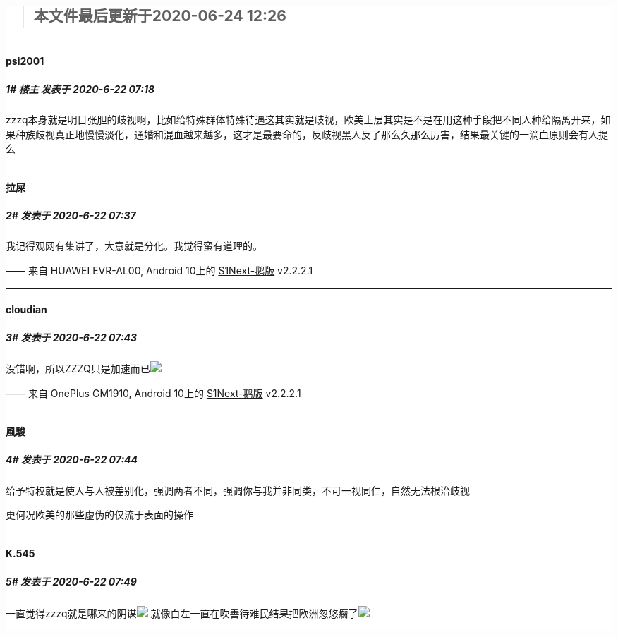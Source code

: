 > ## **本文件最后更新于2020-06-24 12:26** 


-----

####  psi2001  
##### 1#       楼主       发表于 2020-6-22 07:18


zzzq本身就是明目张胆的歧视啊，比如给特殊群体特殊待遇这其实就是歧视，欧美上层其实是不是在用这种手段把不同人种给隔离开来，如果种族歧视真正地慢慢淡化，通婚和混血越来越多，这才是最要命的，反歧视黑人反了那么久那么厉害，结果最关键的一滴血原则会有人提么


-----

####  拉屎  
##### 2#       发表于 2020-6-22 07:37


我记得观网有集讲了，大意就是分化。我觉得蛮有道理的。

—— 来自 HUAWEI EVR-AL00, Android 10上的 [S1Next-鹅版](https://github.com/ykrank/S1-Next/releases) v2.2.2.1


-----

####  cloudian  
##### 3#       发表于 2020-6-22 07:43


没错啊，所以ZZZQ只是加速而已<img src="https://static.saraba1st.com/image/smiley/face2017/003.png" referrerpolicy="no-referrer">

—— 来自 OnePlus GM1910, Android 10上的 [S1Next-鹅版](https://github.com/ykrank/S1-Next/releases) v2.2.2.1


-----

####  風駿  
##### 4#       发表于 2020-6-22 07:44


给予特权就是使人与人被差别化，强调两者不同，强调你与我并非同类，不可一视同仁，自然无法根治歧视

更何况欧美的那些虚伪的仅流于表面的操作


-----

####  K.545  
##### 5#       发表于 2020-6-22 07:49


一直觉得zzzq就是哪来的阴谋<img src="https://static.saraba1st.com/image/smiley/face2017/084.png" referrerpolicy="no-referrer">
就像白左一直在吹善待难民结果把欧洲忽悠瘸了<img src="https://static.saraba1st.com/image/smiley/face2017/087.gif" referrerpolicy="no-referrer">


-----

